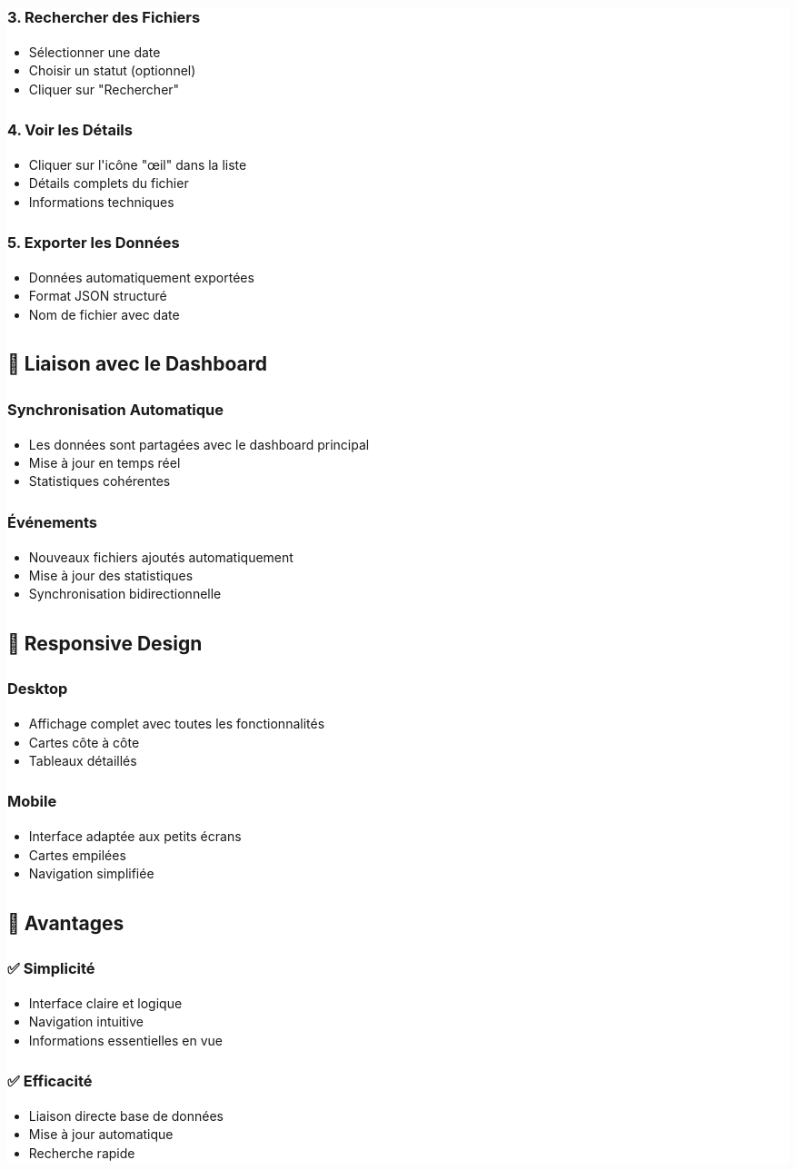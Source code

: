 ### **3. Rechercher des Fichiers**
- Sélectionner une date
- Choisir un statut (optionnel)
- Cliquer sur "Rechercher"

### **4. Voir les Détails**
- Cliquer sur l'icône "œil" dans la liste
- Détails complets du fichier
- Informations techniques

### **5. Exporter les Données**
- Données automatiquement exportées
- Format JSON structuré
- Nom de fichier avec date

## 🔗 **Liaison avec le Dashboard**

### **Synchronisation Automatique**
- Les données sont partagées avec le dashboard principal
- Mise à jour en temps réel
- Statistiques cohérentes

### **Événements**
- Nouveaux fichiers ajoutés automatiquement
- Mise à jour des statistiques
- Synchronisation bidirectionnelle

## 📱 **Responsive Design**

### **Desktop**
- Affichage complet avec toutes les fonctionnalités
- Cartes côte à côte
- Tableaux détaillés

### **Mobile**
- Interface adaptée aux petits écrans
- Cartes empilées
- Navigation simplifiée

## 🎯 **Avantages**

### **✅ Simplicité**
- Interface claire et logique
- Navigation intuitive
- Informations essentielles en vue

### **✅ Efficacité**
- Liaison directe base de données
- Mise à jour automatique
- Recherche rapide
